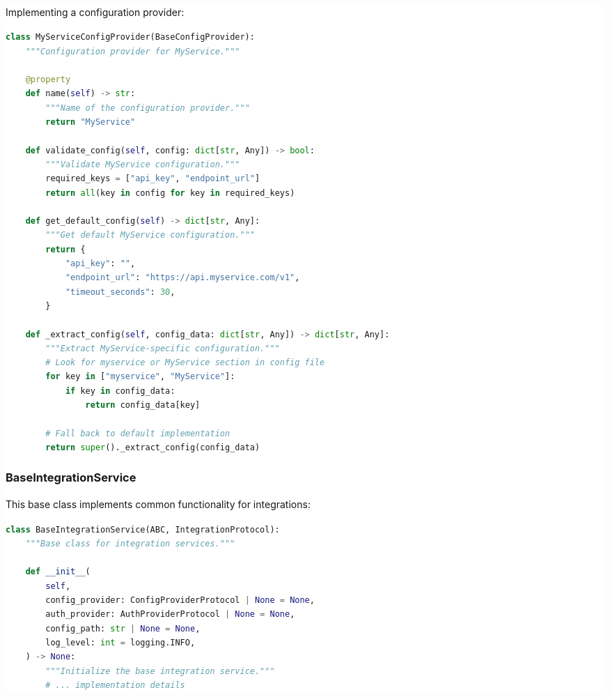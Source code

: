 Implementing a configuration provider:

```python
class MyServiceConfigProvider(BaseConfigProvider):
    """Configuration provider for MyService."""

    @property
    def name(self) -> str:
        """Name of the configuration provider."""
        return "MyService"

    def validate_config(self, config: dict[str, Any]) -> bool:
        """Validate MyService configuration."""
        required_keys = ["api_key", "endpoint_url"]
        return all(key in config for key in required_keys)

    def get_default_config(self) -> dict[str, Any]:
        """Get default MyService configuration."""
        return {
            "api_key": "",
            "endpoint_url": "https://api.myservice.com/v1",
            "timeout_seconds": 30,
        }
        
    def _extract_config(self, config_data: dict[str, Any]) -> dict[str, Any]:
        """Extract MyService-specific configuration."""
        # Look for myservice or MyService section in config file
        for key in ["myservice", "MyService"]:
            if key in config_data:
                return config_data[key]
        
        # Fall back to default implementation
        return super()._extract_config(config_data)
```

### BaseIntegrationService

This base class implements common functionality for integrations:

```python
class BaseIntegrationService(ABC, IntegrationProtocol):
    """Base class for integration services."""

    def __init__(
        self,
        config_provider: ConfigProviderProtocol | None = None,
        auth_provider: AuthProviderProtocol | None = None,
        config_path: str | None = None,
        log_level: int = logging.INFO,
    ) -> None:
        """Initialize the base integration service."""
        # ... implementation details
```
